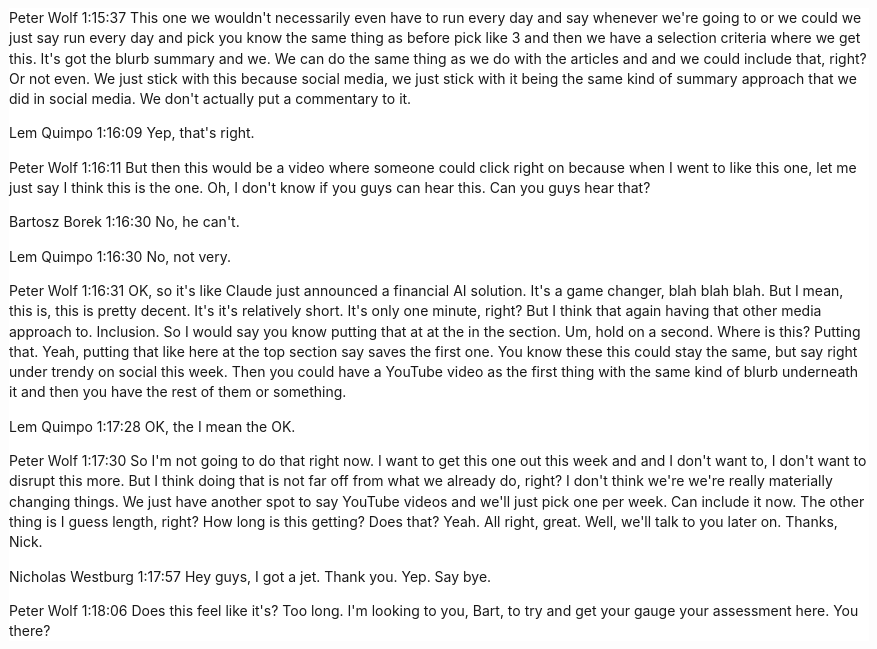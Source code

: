 Peter Wolf   1:15:37
This one we wouldn't necessarily even have to run every day and say whenever we're going to or we could we just say run every day and pick you know the same thing as before pick like 3 and then we have a selection criteria where we get this. It's got the blurb summary and we.
We can do the same thing as we do with the articles and and we could include that, right? Or not even. We just stick with this because social media, we just stick with it being the same kind of summary approach that we did in social media. We don't actually put a commentary to it.

Lem Quimpo   1:16:09
Yep, that's right.

Peter Wolf   1:16:11
But then this would be a video where someone could click right on because when I went to like this one, let me just say I think this is the one.
Oh, I don't know if you guys can hear this.
Can you guys hear that?

Bartosz Borek   1:16:30
No, he can't.

Lem Quimpo   1:16:30
No, not very.

Peter Wolf   1:16:31
OK, so it's like Claude just announced a financial AI solution. It's a game changer, blah blah blah. But I mean, this is, this is pretty decent. It's it's relatively short. It's only one minute, right? But I think that again having that other media approach to.
Inclusion. So I would say you know putting that at at the in the section. Um, hold on a second. Where is this?
Putting that.
Yeah, putting that like here at the top section say saves the first one. You know these this could stay the same, but say right under trendy on social this week. Then you could have a YouTube video as the first thing with the same kind of blurb underneath it and then you have the rest of them or something.

Lem Quimpo   1:17:28
OK, the I mean the OK.

Peter Wolf   1:17:30
So I'm not going to do that right now. I want to get this one out this week and and I don't want to, I don't want to disrupt this more. But I think doing that is not far off from what we already do, right? I don't think we're we're really materially changing things. We just have another spot to say YouTube videos and we'll just pick one per week.
Can include it now. The other thing is I guess length, right?
How long is this getting? Does that? Yeah. All right, great. Well, we'll talk to you later on. Thanks, Nick.

Nicholas Westburg   1:17:57
Hey guys, I got a jet.
Thank you. Yep. Say bye.

Peter Wolf   1:18:06
Does this feel like it's?
Too long. I'm looking to you, Bart, to try and get your gauge your assessment here.
You there?

